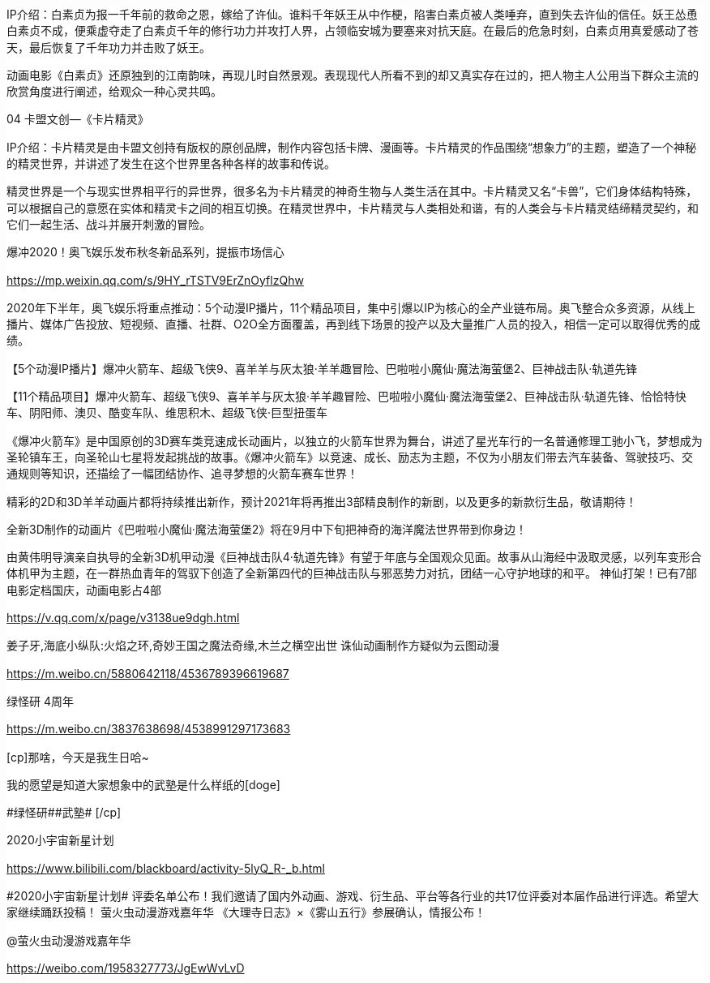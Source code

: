 IP介绍：白素贞为报一千年前的救命之恩，嫁给了许仙。谁料千年妖王从中作梗，陷害白素贞被人类唾弃，直到失去许仙的信任。妖王怂恿白素贞不成，便乘虚夺走了白素贞千年的修行功力并攻打人界，占领临安城为要塞来对抗天庭。在最后的危急时刻，白素贞用真爱感动了苍天，最后恢复了千年功力并击败了妖王。

动画电影《白素贞》还原独到的江南韵味，再现儿时自然景观。表现现代人所看不到的却又真实存在过的，把人物主人公用当下群众主流的欣赏角度进行阐述，给观众一种心灵共鸣。

04  卡盟文创—《卡片精灵》

IP介绍：卡片精灵是由卡盟文创持有版权的原创品牌，制作内容包括卡牌、漫画等。卡片精灵的作品围绕“想象力”的主题，塑造了一个神秘的精灵世界，并讲述了发生在这个世界里各种各样的故事和传说。

精灵世界是一个与现实世界相平行的异世界，很多名为卡片精灵的神奇生物与人类生活在其中。卡片精灵又名“卡兽”，它们身体结构特殊，可以根据自己的意愿在实体和精灵卡之间的相互切换。在精灵世界中，卡片精灵与人类相处和谐，有的人类会与卡片精灵结缔精灵契约，和它们一起生活、战斗并展开刺激的冒险。


   爆冲2020！奥飞娱乐发布秋冬新品系列，提振市场信心

https://mp.weixin.qq.com/s/9HY_rTSTV9ErZnOyflzQhw

2020年下半年，奥飞娱乐将重点推动：5个动漫IP播片，11个精品项目，集中引爆以IP为核心的全产业链布局。奥飞整合众多资源，从线上播片、媒体广告投放、短视频、直播、社群、O2O全方面覆盖，再到线下场景的投产以及大量推广人员的投入，相信一定可以取得优秀的成绩。

【5个动漫IP播片】爆冲火箭车、超级飞侠9、喜羊羊与灰太狼·羊羊趣冒险、巴啦啦小魔仙·魔法海萤堡2、巨神战击队·轨道先锋

【11个精品项目】爆冲火箭车、超级飞侠9、喜羊羊与灰太狼·羊羊趣冒险、巴啦啦小魔仙·魔法海萤堡2、巨神战击队·轨道先锋、恰恰特快车、阴阳师、澳贝、酷变车队、维思积木、超级飞侠·巨型扭蛋车

《爆冲火箭车》是中国原创的3D赛车类竞速成长动画片，以独立的火箭车世界为舞台，讲述了星光车行的一名普通修理工驰小飞，梦想成为圣轮镇车王，向圣轮山七星将发起挑战的故事。《爆冲火箭车》以竞速、成长、励志为主题，不仅为小朋友们带去汽车装备、驾驶技巧、交通规则等知识，还描绘了一幅团结协作、追寻梦想的火箭车赛车世界！

精彩的2D和3D羊羊动画片都将持续推出新作，预计2021年将再推出3部精良制作的新剧，以及更多的新款衍生品，敬请期待！

全新3D制作的动画片《巴啦啦小魔仙·魔法海萤堡2》将在9月中下旬把神奇的海洋魔法世界带到你身边！

由黄伟明导演亲自执导的全新3D机甲动漫《巨神战击队4·轨道先锋》有望于年底与全国观众见面。故事从山海经中汲取灵感，以列车变形合体机甲为主题，在一群热血青年的驾驭下创造了全新第四代的巨神战击队与邪恶势力对抗，团结一心守护地球的和平。
神仙打架！已有7部电影定档国庆，动画电影占4部

https://v.qq.com/x/page/v3138ue9dgh.html

姜子牙,海底小纵队:火焰之环,奇妙王国之魔法奇缘,木兰之横空出世
诛仙动画制作方疑似为云图动漫

https://m.weibo.cn/5880642118/4536789396619687


绿怪研 4周年

https://m.weibo.cn/3837638698/4538991297173683

[cp]那啥，今天是我生日哈~

 我的愿望是知道大家想象中的武塾是什么样纸的[doge]

#绿怪研##武塾# [/cp]



2020小宇宙新星计划

https://www.bilibili.com/blackboard/activity-5lyQ_R-_b.html

#2020小宇宙新星计划# 评委名单公布！我们邀请了国内外动画、游戏、衍生品、平台等各行业的共17位评委对本届作品进行评选。希望大家继续踊跃投稿！
 萤火虫动漫游戏嘉年华   《大理寺日志》×《雾山五行》参展确认，情报公布！

@萤火虫动漫游戏嘉年华 

https://weibo.com/1958327773/JgEwWvLvD             
